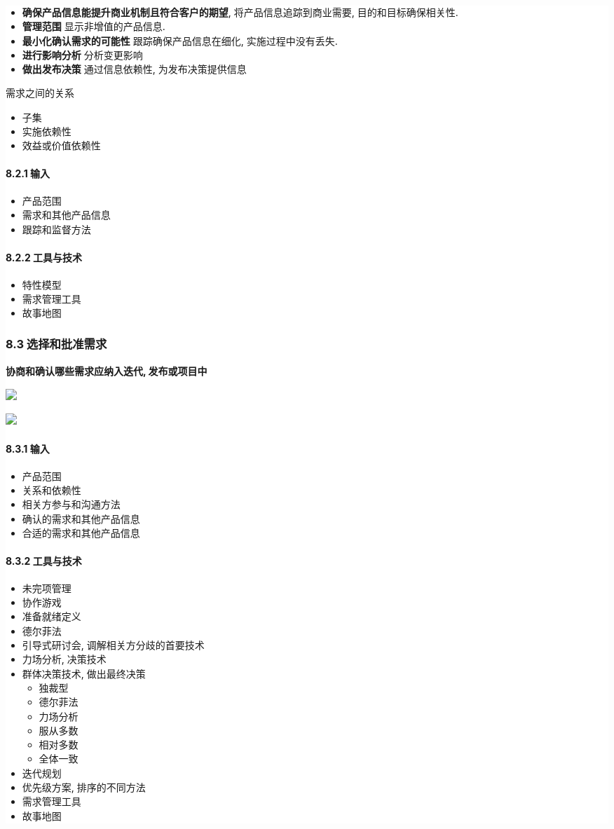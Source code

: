 * **确保产品信息能提升商业机制且符合客户的期望**, 将产品信息追踪到商业需要, 目的和目标确保相关性.
* **管理范围** 显示非增值的产品信息.
* **最小化确认需求的可能性** 跟踪确保产品信息在细化, 实施过程中没有丢失.
* **进行影响分析** 分析变更影响
* **做出发布决策** 通过信息依赖性, 为发布决策提供信息

需求之间的关系

* 子集
* 实施依赖性
* 效益或价值依赖性

#### 8.2.1 输入

* 产品范围
* 需求和其他产品信息
* 跟踪和监督方法

#### 8.2.2 工具与技术

* 特性模型
* 需求管理工具
* 故事地图

### 8.3 选择和批准需求

**协商和确认哪些需求应纳入迭代, 发布或项目中**

![](img/62.png)

![](img/63.png)

#### 8.3.1 输入

* 产品范围
* 关系和依赖性
* 相关方参与和沟通方法
* 确认的需求和其他产品信息
* 合适的需求和其他产品信息

#### 8.3.2 工具与技术

* 未完项管理
* 协作游戏
* 准备就绪定义
* 德尔菲法
* 引导式研讨会, 调解相关方分歧的首要技术
* 力场分析, 决策技术
* 群体决策技术, 做出最终决策
	* 独裁型
	* 德尔菲法
	* 力场分析
	* 服从多数
	* 相对多数
	* 全体一致
* 迭代规划
* 优先级方案, 排序的不同方法
* 需求管理工具
* 故事地图
